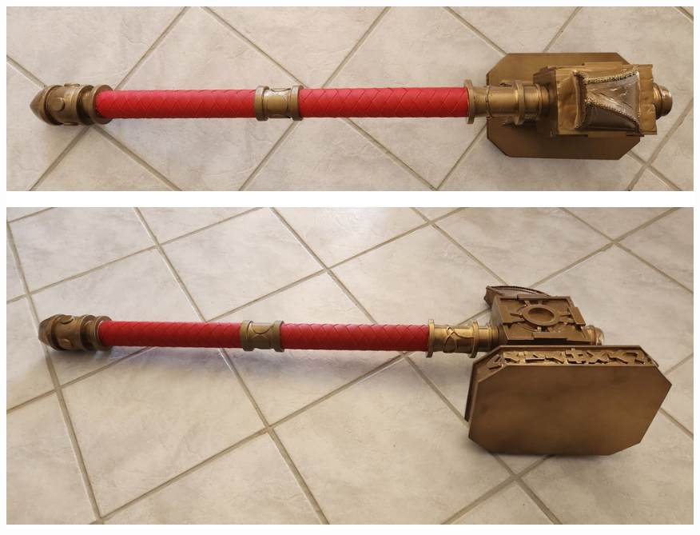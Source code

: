 <a href="/assets/images/ghal-maraz/21-finishedback.jpg">![21-finishedback.jpg](/assets/images/ghal-maraz/shrunk/21-finishedback.jpg)</a>

<a href="/assets/images/ghal-maraz/22-finishedsideish.jpg">![22-finishedsideish.jpg](/assets/images/ghal-maraz/shrunk/22-finishedsideish.jpg)</a>

